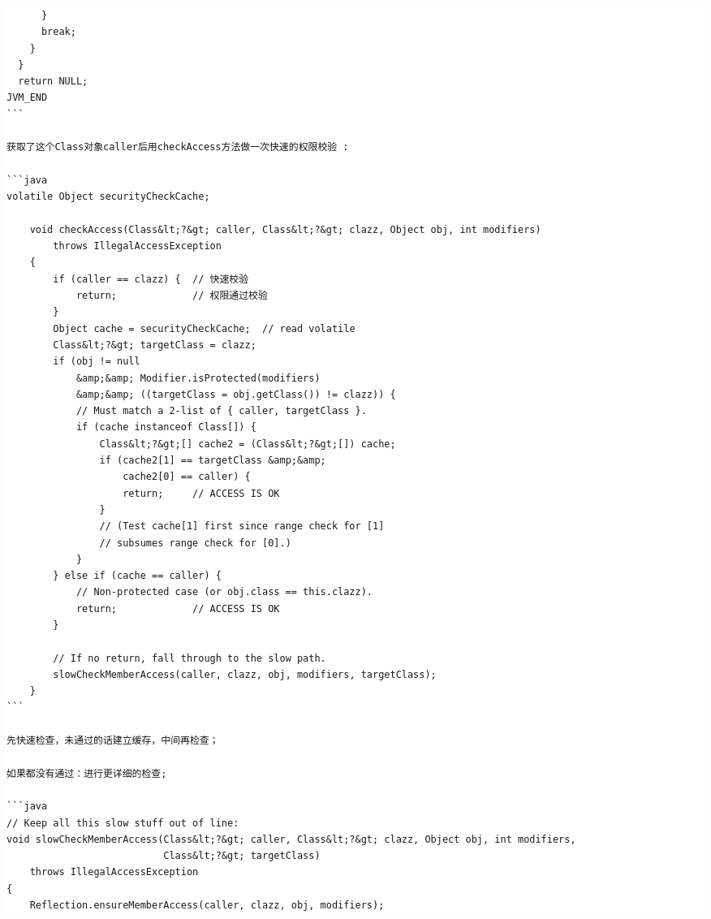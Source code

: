 	      }
	      break;
	    }
	  }
	  return NULL;
	JVM_END
	```

	获取了这个Class对象caller后用checkAccess方法做一次快速的权限校验 :

	```java
	volatile Object securityCheckCache;
	
	    void checkAccess(Class&lt;?&gt; caller, Class&lt;?&gt; clazz, Object obj, int modifiers)
	        throws IllegalAccessException
	    {
	        if (caller == clazz) {  // 快速校验
	            return;             // 权限通过校验
	        }
	        Object cache = securityCheckCache;  // read volatile
	        Class&lt;?&gt; targetClass = clazz;
	        if (obj != null
	            &amp;&amp; Modifier.isProtected(modifiers)
	            &amp;&amp; ((targetClass = obj.getClass()) != clazz)) {
	            // Must match a 2-list of { caller, targetClass }.
	            if (cache instanceof Class[]) {
	                Class&lt;?&gt;[] cache2 = (Class&lt;?&gt;[]) cache;
	                if (cache2[1] == targetClass &amp;&amp;
	                    cache2[0] == caller) {
	                    return;     // ACCESS IS OK
	                }
	                // (Test cache[1] first since range check for [1]
	                // subsumes range check for [0].)
	            }
	        } else if (cache == caller) {
	            // Non-protected case (or obj.class == this.clazz).
	            return;             // ACCESS IS OK
	        }
	
	        // If no return, fall through to the slow path.
	        slowCheckMemberAccess(caller, clazz, obj, modifiers, targetClass);
	    }
	```

	先快速检查，未通过的话建立缓存，中间再检查；

	如果都没有通过：进行更详细的检查;

	```java
	// Keep all this slow stuff out of line:
	void slowCheckMemberAccess(Class&lt;?&gt; caller, Class&lt;?&gt; clazz, Object obj, int modifiers,
	                           Class&lt;?&gt; targetClass)
	    throws IllegalAccessException
	{
	    Reflection.ensureMemberAccess(caller, clazz, obj, modifiers);
	